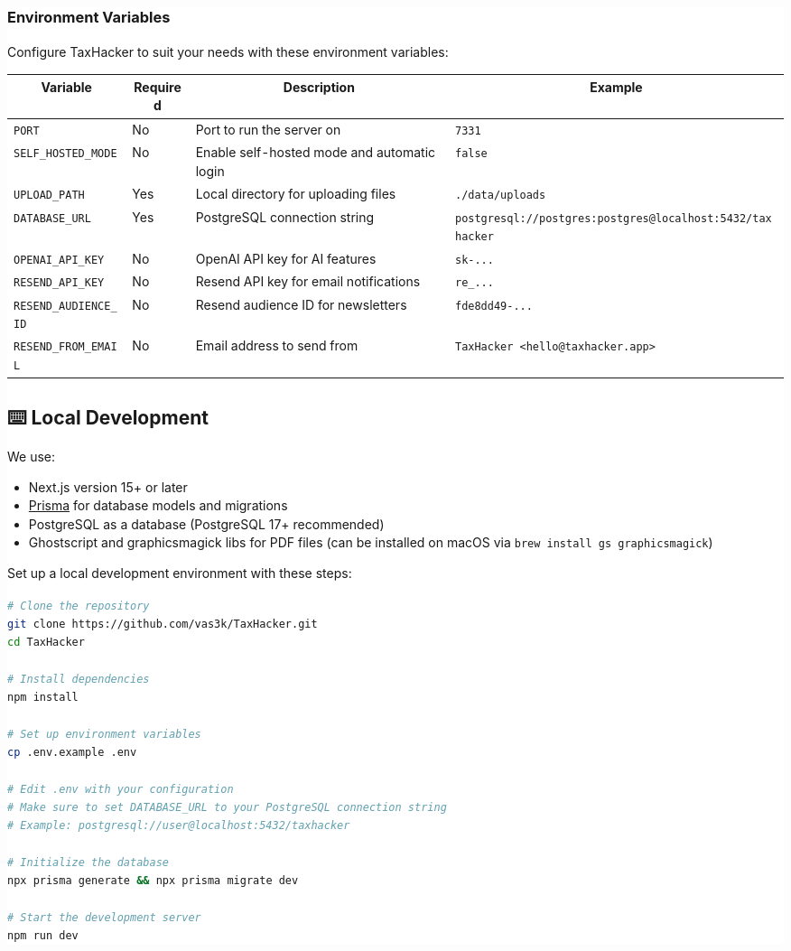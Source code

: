 ```yaml
```

### Environment Variables

Configure TaxHacker to suit your needs with these environment variables:

| Variable | Required | Description | Example |
|----------|----------|-------------|---------|
| `PORT` | No | Port to run the server on | `7331` |
| `SELF_HOSTED_MODE` | No | Enable self-hosted mode and automatic login | `false` |
| `UPLOAD_PATH` | Yes | Local directory for uploading files | `./data/uploads` |
| `DATABASE_URL` | Yes | PostgreSQL connection string | `postgresql://postgres:postgres@localhost:5432/taxhacker` |
| `OPENAI_API_KEY` | No | OpenAI API key for AI features | `sk-...` |
| `RESEND_API_KEY` | No | Resend API key for email notifications | `re_...` |
| `RESEND_AUDIENCE_ID` | No | Resend audience ID for newsletters | `fde8dd49-...` |
| `RESEND_FROM_EMAIL` | No | Email address to send from | `TaxHacker <hello@taxhacker.app>` |


## ⌨️ Local Development

We use:

- Next.js version 15+ or later
- [Prisma](https://www.prisma.io/) for database models and migrations
- PostgreSQL as a database (PostgreSQL 17+ recommended)
- Ghostscript and graphicsmagick libs for PDF files (can be installed on macOS via `brew install gs graphicsmagick`)

Set up a local development environment with these steps:

```bash
# Clone the repository
git clone https://github.com/vas3k/TaxHacker.git
cd TaxHacker

# Install dependencies
npm install

# Set up environment variables
cp .env.example .env

# Edit .env with your configuration
# Make sure to set DATABASE_URL to your PostgreSQL connection string
# Example: postgresql://user@localhost:5432/taxhacker

# Initialize the database
npx prisma generate && npx prisma migrate dev

# Start the development server
npm run dev
```
